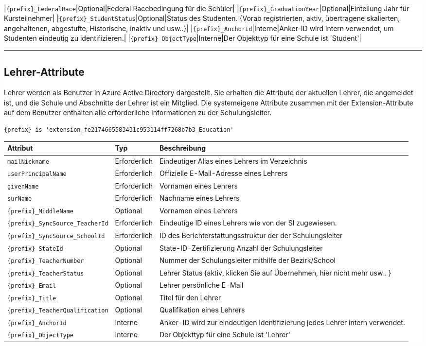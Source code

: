 |`{prefix}_FederalRace`|Optional|Federal Racebedingung für die Schüler|
|`{prefix}_GraduationYear`|Optional|Einteilung Jahr für Kursteilnehmer|
|`{prefix}_StudentStatus`|Optional|Status des Studenten. {Vorab registrierten, aktiv, übertragene skalierten, angehaltenen, abgestufte, Historische, inaktiv und usw..}|
|`{prefix}_AnchorId`|Interne|Anker-ID wird intern verwendet, um Studenten eindeutig zu identifizieren.|
|`{prefix}_ObjectType`|Interne|Der Objekttyp für eine Schule ist 'Student'|


**** 


## <a name="teacher-attributes"></a>Lehrer-Attribute

<a name="TeacherAttributes"></a> Lehrer werden als Benutzer in Azure Active Directory dargestellt. Sie erhalten die Attribute der aktuellen Lehrer, die angemeldet ist, und die Schule und Abschnitte der Lehrer ist ein Mitglied. Die systemeigene Attribute zusammen mit der Extension-Attribute auf dem Benutzer enthalten alle erforderliche Informationen zu der Schulungsleiter. 

```no-highlight
{prefix} is 'extension_fe2174665583431c953114ff7268b7b3_Education'
```

|**Attribut**|**Typ**|**Beschreibung**|
|:-----|:-----|:-----|
|`mailNickname`|Erforderlich|Eindeutiger Alias eines Lehrers im Verzeichnis|
|`userPrincipalName`|Erforderlich|Offizielle E-Mail-Adresse eines Lehrers|
|`givenName`|Erforderlich|Vornamen eines Lehrers|
|`surName`|Erforderlich|Nachname eines Lehrers|
|`{prefix}_MiddleName`|Optional|Vornamen eines Lehrers|
|`{prefix}_SyncSource_TeacherId`|Erforderlich|Eindeutige ID eines Lehrers wie von der SI zugewiesen.|
|`{prefix}_SyncSource_SchoolId`|Erforderlich|ID des Berichterstattungsstruktur der der Schulungsleiter|
|`{prefix}_StateId`|Optional|State-ID-Zertifizierung Anzahl der Schulungsleiter|
|`{prefix}_TeacherNumber`|Optional|Nummer der Schulungsleiter mithilfe der Bezirk/School|
|`{prefix}_TeacherStatus`|Optional|Lehrer Status {aktiv, klicken Sie auf Übernehmen, hier nicht mehr usw.. }|
|`{prefix}_Email`|Optional|Lehrer persönliche E-Mail|
|`{prefix}_Title`|Optional|Titel für den Lehrer|
|`{prefix}_TeacherQualification`|Optional|Qualifikation eines Lehrers|
|`{prefix}_AnchorId`|Interne|Anker-ID wird zur eindeutigen Identifizierung jedes Lehrer intern verwendet.|
|`{prefix}_ObjectType`|Interne|Der Objekttyp für eine Schule ist 'Lehrer'|

